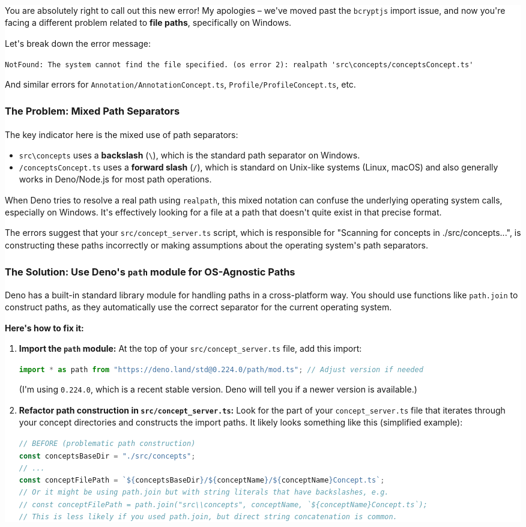 You are absolutely right to call out this new error! My apologies – we've moved past the `bcryptjs` import issue, and now you're facing a different problem related to **file paths**, specifically on Windows.

Let's break down the error message:

```
NotFound: The system cannot find the file specified. (os error 2): realpath 'src\concepts/conceptsConcept.ts'
```

And similar errors for `Annotation/AnnotationConcept.ts`, `Profile/ProfileConcept.ts`, etc.

### The Problem: Mixed Path Separators

The key indicator here is the mixed use of path separators:
*   `src\concepts` uses a **backslash** (`\`), which is the standard path separator on Windows.
*   `/conceptsConcept.ts` uses a **forward slash** (`/`), which is standard on Unix-like systems (Linux, macOS) and also generally works in Deno/Node.js for most path operations.

When Deno tries to resolve a real path using `realpath`, this mixed notation can confuse the underlying operating system calls, especially on Windows. It's effectively looking for a file at a path that doesn't quite exist in that precise format.

The errors suggest that your `src/concept_server.ts` script, which is responsible for "Scanning for concepts in ./src/concepts...", is constructing these paths incorrectly or making assumptions about the operating system's path separators.

### The Solution: Use Deno's `path` module for OS-Agnostic Paths

Deno has a built-in standard library module for handling paths in a cross-platform way. You should use functions like `path.join` to construct paths, as they automatically use the correct separator for the current operating system.

**Here's how to fix it:**

1.  **Import the `path` module:** At the top of your `src/concept_server.ts` file, add this import:
    ```typescript
    import * as path from "https://deno.land/std@0.224.0/path/mod.ts"; // Adjust version if needed
    ```
    (I'm using `0.224.0`, which is a recent stable version. Deno will tell you if a newer version is available.)

2.  **Refactor path construction in `src/concept_server.ts`:**
    Look for the part of your `concept_server.ts` file that iterates through your concept directories and constructs the import paths. It likely looks something like this (simplified example):

    ```typescript
    // BEFORE (problematic path construction)
    const conceptsBaseDir = "./src/concepts";
    // ...
    const conceptFilePath = `${conceptsBaseDir}/${conceptName}/${conceptName}Concept.ts`;
    // Or it might be using path.join but with string literals that have backslashes, e.g.
    // const conceptFilePath = path.join("src\\concepts", conceptName, `${conceptName}Concept.ts`);
    // This is less likely if you used path.join, but direct string concatenation is common.
    ```
